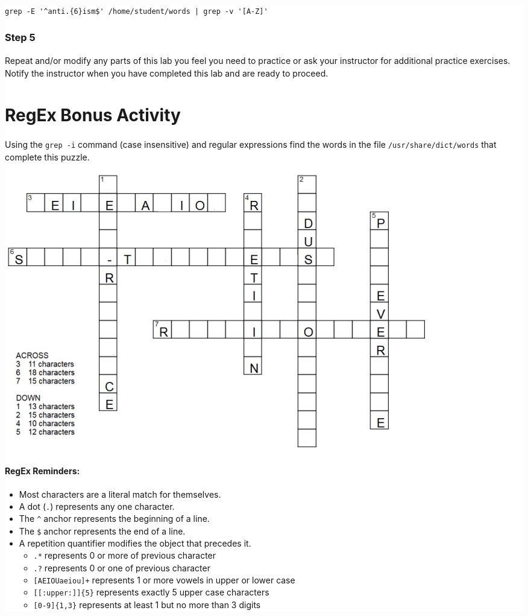 ```console
grep -E '^anti.{6}ism$' /home/student/words | grep -v '[A-Z]'
```

### Step 5

Repeat and/or modify any parts of this lab you feel you need to practice or ask your instructor for additional practice exercises.  Notify the instructor when you have completed this lab and are ready to proceed.



# RegEx Bonus Activity


Using the `grep -i` command (case insensitive) and regular expressions find the words in the file `/usr/share/dict/words` that complete this puzzle.




![f927154ce88117cb4bab00c89e90b3c5.png](../_resources/7731ab91daa448a3aa2bd75e1c08921d.png)


#### RegEx Reminders:

* Most characters are a literal match for themselves.
* A dot (`.`) represents any one character.
* The `^` anchor represents the beginning of a line.
* The `$` anchor represents the end of a line.
* A repetition quantifier modifies the object that precedes it. 
    * `.*` represents 0 or more of previous character 
	* `.?` represents 0 or one of previous character
	* `[AEIOUaeiou]+` represents 1 or more vowels in upper or lower case
	* `[[:upper:]]{5}` represents exactly 5 upper case characters
	* `[0-9]{1,3}` represents at least 1 but no more than 3 digits
